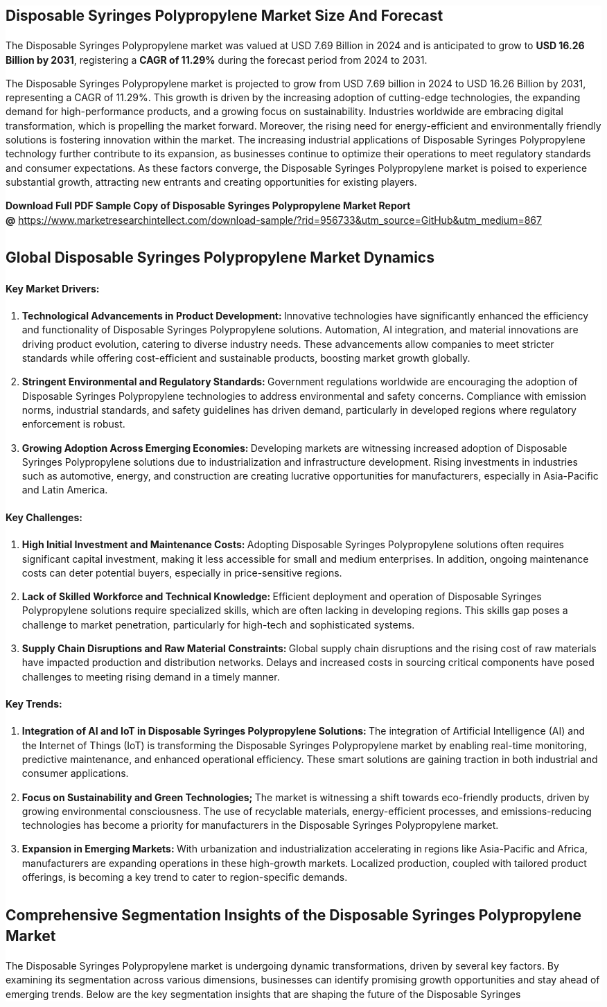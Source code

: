 <h2>Disposable Syringes Polypropylene Market Size And Forecast</h2><p>The Disposable Syringes Polypropylene market was valued at USD 7.69 Billion in 2024 and is anticipated to grow to <strong>USD 16.26 Billion by 2031</strong>, registering a <strong>CAGR of 11.29%</strong> during the forecast period from 2024 to 2031.</p><p>The Disposable Syringes Polypropylene market is projected to grow from USD 7.69 billion in 2024 to USD 16.26 Billion by 2031, representing a CAGR of 11.29%. This growth is driven by the increasing adoption of cutting-edge technologies, the expanding demand for high-performance products, and a growing focus on sustainability. Industries worldwide are embracing digital transformation, which is propelling the market forward. Moreover, the rising need for energy-efficient and environmentally friendly solutions is fostering innovation within the market. The increasing industrial applications of Disposable Syringes Polypropylene technology further contribute to its expansion, as businesses continue to optimize their operations to meet regulatory standards and consumer expectations. As these factors converge, the Disposable Syringes Polypropylene market is poised to experience substantial growth, attracting new entrants and creating opportunities for existing players.</p><p><strong>Download Full PDF Sample Copy of Disposable Syringes Polypropylene Market Report @</strong>&nbsp;<a href="https://www.marketresearchintellect.com/download-sample/?rid=956733&amp;utm_source=GitHub&amp;utm_medium=867">https://www.marketresearchintellect.com/download-sample/?rid=956733&amp;utm_source=GitHub&amp;utm_medium=867</a></p><h2>Global Disposable Syringes Polypropylene Market Dynamics</h2><h4><strong>Key Market Drivers:</strong></h4><ol><li><p><strong>Technological Advancements in Product Development:&nbsp;</strong>Innovative technologies have significantly enhanced the efficiency and functionality of Disposable Syringes Polypropylene solutions. Automation, AI integration, and material innovations are driving product evolution, catering to diverse industry needs. These advancements allow companies to meet stricter standards while offering cost-efficient and sustainable products, boosting market growth globally.</p></li><li><p><strong>Stringent Environmental and Regulatory Standards:&nbsp;</strong>Government regulations worldwide are encouraging the adoption of Disposable Syringes Polypropylene technologies to address environmental and safety concerns. Compliance with emission norms, industrial standards, and safety guidelines has driven demand, particularly in developed regions where regulatory enforcement is robust.</p></li><li><p><strong>Growing Adoption Across Emerging Economies:&nbsp;</strong>Developing markets are witnessing increased adoption of Disposable Syringes Polypropylene solutions due to industrialization and infrastructure development. Rising investments in industries such as automotive, energy, and construction are creating lucrative opportunities for manufacturers, especially in Asia-Pacific and Latin America.</p></li></ol><h4><strong>Key Challenges:</strong></h4><ol><li><p><strong>High Initial Investment and Maintenance Costs:&nbsp;</strong>Adopting Disposable Syringes Polypropylene solutions often requires significant capital investment, making it less accessible for small and medium enterprises. In addition, ongoing maintenance costs can deter potential buyers, especially in price-sensitive regions.</p></li><li><p><strong>Lack of Skilled Workforce and Technical Knowledge:&nbsp;</strong>Efficient deployment and operation of Disposable Syringes Polypropylene solutions require specialized skills, which are often lacking in developing regions. This skills gap poses a challenge to market penetration, particularly for high-tech and sophisticated systems.</p></li><li><p><strong>Supply Chain Disruptions and Raw Material Constraints:&nbsp;</strong>Global supply chain disruptions and the rising cost of raw materials have impacted production and distribution networks. Delays and increased costs in sourcing critical components have posed challenges to meeting rising demand in a timely manner.</p></li></ol><h4><strong>Key Trends:</strong></h4><ol><li><p><strong>Integration of AI and IoT in Disposable Syringes Polypropylene Solutions:&nbsp;</strong>The integration of Artificial Intelligence (AI) and the Internet of Things (IoT) is transforming the Disposable Syringes Polypropylene market by enabling real-time monitoring, predictive maintenance, and enhanced operational efficiency. These smart solutions are gaining traction in both industrial and consumer applications.</p></li><li><p><strong>Focus on Sustainability and Green Technologies;&nbsp;</strong>The market is witnessing a shift towards eco-friendly products, driven by growing environmental consciousness. The use of recyclable materials, energy-efficient processes, and emissions-reducing technologies has become a priority for manufacturers in the Disposable Syringes Polypropylene market.</p></li><li><p><strong>Expansion in Emerging Markets:&nbsp;</strong>With urbanization and industrialization accelerating in regions like Asia-Pacific and Africa, manufacturers are expanding operations in these high-growth markets. Localized production, coupled with tailored product offerings, is becoming a key trend to cater to region-specific demands.</p></li></ol><div class="article-main__content" data-test-id="publishing-text-block"><h2>Comprehensive Segmentation Insights of the Disposable Syringes Polypropylene Market</h2><p>The Disposable Syringes Polypropylene market is undergoing dynamic transformations, driven by several key factors. By examining its segmentation across various dimensions, businesses can identify promising growth opportunities and stay ahead of emerging trends. Below are the key segmentation insights that are shaping the future of the Disposable Syringes